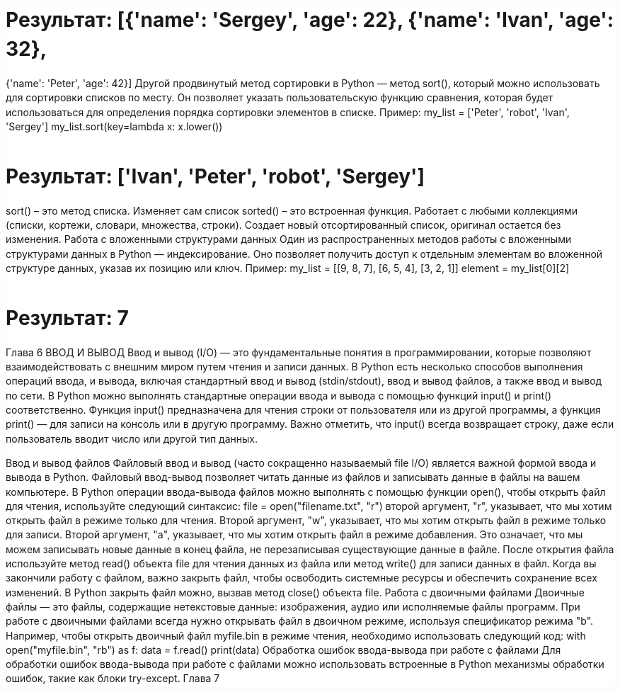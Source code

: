 # Результат: [{'name': 'Sergey', 'age': 22}, {'name': 'Ivan', 'age': 32},

{'name': 'Peter', 'age': 42}]
Другой продвинутый метод сортировки в Python — метод sort(), который можно использовать для сортировки списков по месту. Он позволяет указать пользовательскую функцию сравнения, которая будет использоваться для определения порядка сортировки элементов в списке. Пример:
my_list = ['Peter', 'robot', 'Ivan', 'Sergey']
my_list.sort(key=lambda x: x.lower())

# Результат: ['Ivan', 'Peter', 'robot', 'Sergey']

sort() – это метод списка. Изменяет сам список
sorted() – это встроенная функция. Работает с любыми коллекциями (списки, кортежи, словари, множества, строки). Создает новый отсортированный список, оригинал остается без изменения.
Работа с вложенными структурами данных
Один из распространенных методов работы с вложенными структурами данных в Python — индексирование. Оно позволяет получить доступ к отдельным элементам во вложенной структуре данных, указав их позицию или ключ.
Пример:
my_list = [[9, 8, 7], [6, 5, 4], [3, 2, 1]]
element = my_list[0][2]

# Результат: 7

Глава 6
ВВОД И ВЫВОД
Ввод и вывод (I/O) — это фундаментальные понятия в программировании, которые позволяют взаимодействовать с внешним миром путем чтения и записи данных. В Python есть несколько способов выполнения операций ввода, и вывода, включая стандартный ввод и вывод (stdin/stdout), ввод и вывод файлов, а также ввод и вывод по сети. В Python можно выполнять стандартные операции ввода и вывода с помощью функций input() и print() соответственно. Функция input() предназначена для чтения строки от пользователя или из другой программы, а функция print() — для записи на консоль или в другую программу. Важно отметить, что input() всегда возвращает строку, даже если пользователь вводит число или другой тип данных.

Ввод и вывод файлов
Файловый ввод и вывод (часто сокращенно называемый file I/O) является важной формой ввода и вывода в Python. Файловый ввод-вывод позволяет читать данные из файлов и записывать данные в файлы на вашем компьютере. В Python операции ввода-вывода файлов можно выполнять с помощью функции open(), чтобы открыть файл для чтения, используйте следующий синтаксис:
file = open("filename.txt", "r") второй аргумент, "r", указывает, что мы хотим открыть файл в режиме только для чтения. Второй аргумент, "w", указывает, что мы хотим открыть файл в режиме только для записи. Второй аргумент, "a", указывает, что мы хотим открыть файл в режиме добавления. Это означает, что мы можем записывать новые данные в конец файла, не перезаписывая существующие данные в файле.
После открытия файла используйте метод read() объекта file для чтения данных из файла или метод write() для записи данных в файл. Когда вы закончили работу с файлом, важно закрыть файл, чтобы освободить системные ресурсы и обеспечить сохранение всех изменений. В Python закрыть файл можно, вызвав метод close() объекта file.
Работа с двоичными файлами
Двоичные файлы — это файлы, содержащие нетекстовые данные: изображения, аудио или исполняемые файлы программ. При работе с двоичными файлами всегда нужно открывать файл в двоичном режиме, используя спецификатор режима "b". Например, чтобы открыть двоичный файл myfile.bin в режиме чтения, необходимо использовать следующий код:
with open("myfile.bin", "rb") as f:
data = f.read()
print(data)
Обработка ошибок ввода-вывода при работе с файлами
Для обработки ошибок ввода-вывода при работе с файлами можно использовать встроенные в Python механизмы обработки ошибок, такие как блоки try-except.
Глава 7